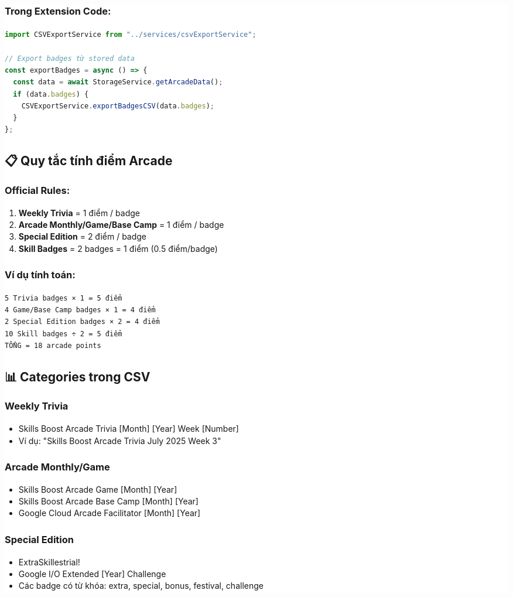 ### Trong Extension Code:

```typescript
import CSVExportService from "../services/csvExportService";

// Export badges từ stored data
const exportBadges = async () => {
  const data = await StorageService.getArcadeData();
  if (data.badges) {
    CSVExportService.exportBadgesCSV(data.badges);
  }
};
```

## 📋 Quy tắc tính điểm Arcade

### Official Rules:

1. **Weekly Trivia** = 1 điểm / badge
2. **Arcade Monthly/Game/Base Camp** = 1 điểm / badge
3. **Special Edition** = 2 điểm / badge
4. **Skill Badges** = 2 badges = 1 điểm (0.5 điểm/badge)

### Ví dụ tính toán:

```
5 Trivia badges × 1 = 5 điểm
4 Game/Base Camp badges × 1 = 4 điểm
2 Special Edition badges × 2 = 4 điểm
10 Skill badges ÷ 2 = 5 điểm
TỔNG = 18 arcade points
```

## 📊 Categories trong CSV

### Weekly Trivia

- Skills Boost Arcade Trivia [Month] [Year] Week [Number]
- Ví dụ: "Skills Boost Arcade Trivia July 2025 Week 3"

### Arcade Monthly/Game

- Skills Boost Arcade Game [Month] [Year]
- Skills Boost Arcade Base Camp [Month] [Year]
- Google Cloud Arcade Facilitator [Month] [Year]

### Special Edition

- ExtraSkillestrial!
- Google I/O Extended [Year] Challenge
- Các badge có từ khóa: extra, special, bonus, festival, challenge
